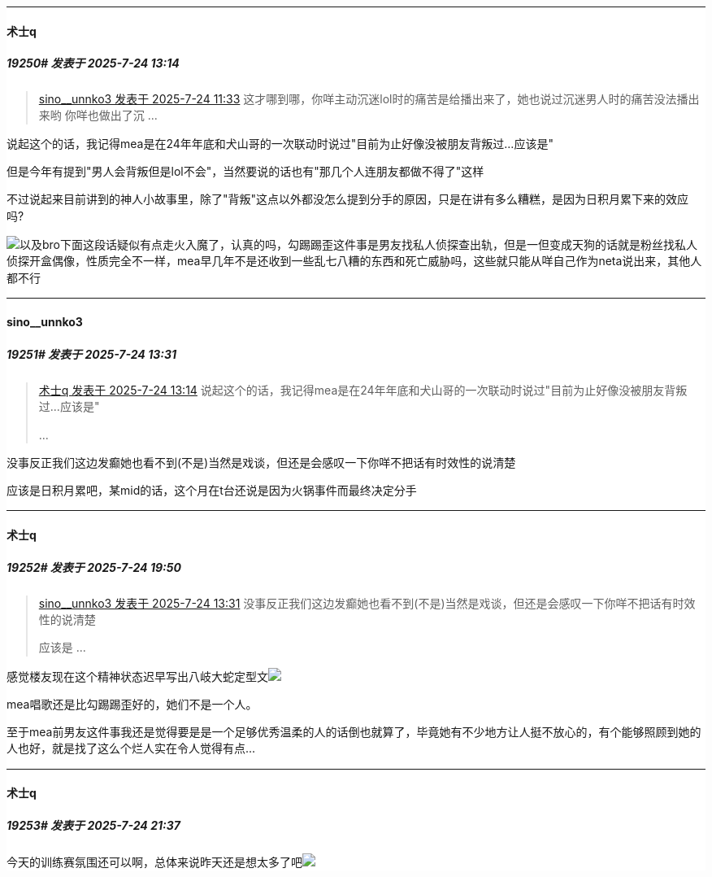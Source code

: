 
*****

####  术士q  
##### 19250#       发表于 2025-7-24 13:14

<blockquote><a href="httphttps://stage1st.com/2b/forum.php?mod=redirect&amp;goto=findpost&amp;pid=68148729&amp;ptid=2018830" target="_blank">sino__unnko3 发表于 2025-7-24 11:33</a>
这才哪到哪，你咩主动沉迷lol时的痛苦是给播出来了，她也说过沉迷男人时的痛苦没法播出来哟
你咩也做出了沉 ...</blockquote>
说起这个的话，我记得mea是在24年年底和犬山哥的一次联动时说过"目前为止好像没被朋友背叛过...应该是"

但是今年有提到"男人会背叛但是lol不会"，当然要说的话也有"那几个人连朋友都做不得了"这样

不过说起来目前讲到的神人小故事里，除了"背叛"这点以外都没怎么提到分手的原因，只是在讲有多么糟糕，是因为日积月累下来的效应吗?

<img src="https://static.stage1st.com/image/smiley/face2017/009.gif" referrerpolicy="no-referrer">以及bro下面这段话疑似有点走火入魔了，认真的吗，勾踢踢歪这件事是男友找私人侦探查出轨，但是一但变成天狗的话就是粉丝找私人侦探开盒偶像，性质完全不一样，mea早几年不是还收到一些乱七八糟的东西和死亡威胁吗，这些就只能从咩自己作为neta说出来，其他人都不行


*****

####  sino__unnko3  
##### 19251#       发表于 2025-7-24 13:31

<blockquote><a href="httphttps://stage1st.com/2b/forum.php?mod=redirect&amp;goto=findpost&amp;pid=68149481&amp;ptid=2018830" target="_blank">术士q 发表于 2025-7-24 13:14</a>
说起这个的话，我记得mea是在24年年底和犬山哥的一次联动时说过"目前为止好像没被朋友背叛过...应该是"

 ...</blockquote>
没事反正我们这边发癫她也看不到(不是)当然是戏谈，但还是会感叹一下你咩不把话有时效性的说清楚

应该是日积月累吧，某mid的话，这个月在t台还说是因为火锅事件而最终决定分手


*****

####  术士q  
##### 19252#       发表于 2025-7-24 19:50

<blockquote><a href="httphttps://stage1st.com/2b/forum.php?mod=redirect&amp;goto=findpost&amp;pid=68149594&amp;ptid=2018830" target="_blank">sino__unnko3 发表于 2025-7-24 13:31</a>
没事反正我们这边发癫她也看不到(不是)当然是戏谈，但还是会感叹一下你咩不把话有时效性的说清楚

应该是 ...</blockquote>
感觉楼友现在这个精神状态迟早写出八岐大蛇定型文<img src="https://static.stage1st.com/image/smiley/face2017/169.gif" referrerpolicy="no-referrer">

mea唱歌还是比勾踢踢歪好的，她们不是一个人。

至于mea前男友这件事我还是觉得要是是一个足够优秀温柔的人的话倒也就算了，毕竟她有不少地方让人挺不放心的，有个能够照顾到她的人也好，就是找了这么个烂人实在令人觉得有点...


*****

####  术士q  
##### 19253#       发表于 2025-7-24 21:37

今天的训练赛氛围还可以啊，总体来说昨天还是想太多了吧<img src="https://static.stage1st.com/image/smiley/face2017/041.png" referrerpolicy="no-referrer">
